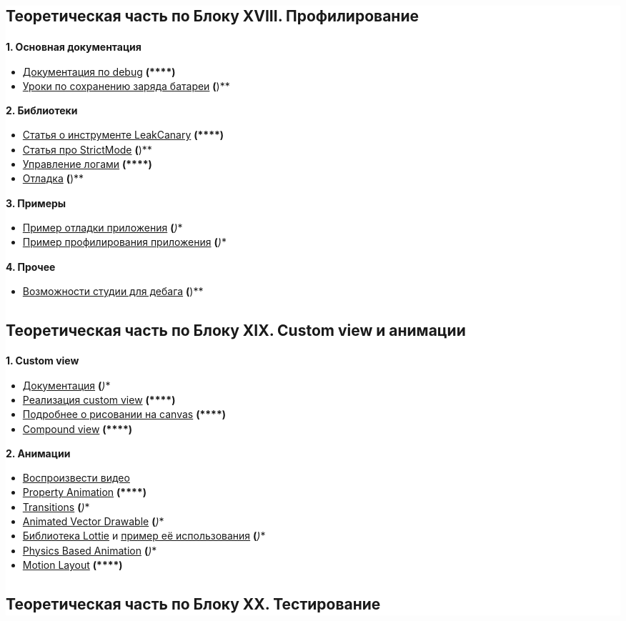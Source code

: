 ## Теоретическая часть по Блоку XVIII. Профилирование

**1. Основная документация**

-   [Документация по debug](https://developer.android.com/studio/debug/) **(****)**
-   [Уроки по сохранению заряда батареи](https://developer.android.com/training/efficient-downloads/) **(**)**

**2. Библиотеки**

-   [Статья о инструменте LeakCanary](https://medium.com/square-corner-blog/leakcanary-detect-all-memory-leaks-875ff8360745) **(****)**
-   [Статья про StrictMode](https://android.jlelse.eu/android-dev-tool-best-practice-with-strictmode-a023e09030a5) **(**)**
-   [Управление логами](https://github.com/JakeWharton/timber) **(****)**
-   [Отладка](https://github.com/JakeWharton/hugo) **(**)**

**3. Примеры**

-   [Пример отладки приложения](https://habr.com/ru/company/edison/blog/271761/) **(***)**
-   [Пример профилирования приложения](https://habr.com/ru/company/mailru/blog/263413/) **(***)**

**4. Прочее**

-   [Возможности студии для дебага](https://habr.com/ru/post/419613/) **(**)**

## Теоретическая часть по Блоку XIX. Custom view и анимации

**1. Custom view**

-   [Документация](https://developer.android.com/guide/topics/ui/custom-components) **(***)**
-   [Реализация custom view](https://tuhub.ru/posts/realizatsiya-custom-view-komponenta-v-android) **(****)**
-   [Подробнее о рисовании на canvas](https://medium.com/better-programming/learn-all-android-canvas-draw-functions-dd5d6595884a) **(****)**
-   [Compound view](https://medium.com/@Sserra90/android-writing-a-compound-view-1eacbf1957fc) **(****)**

**2. Анимации**

-   [Воспроизвести видео](https://youtu.be/N_x7SV3I3P0)
-   [Property Animation](https://developer.android.com/guide/topics/graphics/prop-animation) **(****)**
-   [Transitions](https://developer.android.com/training/transitions) **(***)**
-   [Animated Vector Drawable](https://developer.android.com/reference/android/graphics/drawable/AnimatedVectorDrawable) **(***)**
-   [Библиотека Lottie](https://github.com/airbnb/lottie-android) и [пример её использования](https://medium.com/comparethemarket/lottie-on-android-part-1-the-basics-aabc7f072fa0) **(***)**
-   [Physics Based Animation](https://android.jlelse.eu/android-physics-based-animation-cf0cc125830f) **(***)**
-   [Motion Layout](https://developer.android.com/training/constraint-layout/motionlayout) **(****)**

## Теоретическая часть по Блоку XX. Тестирование
